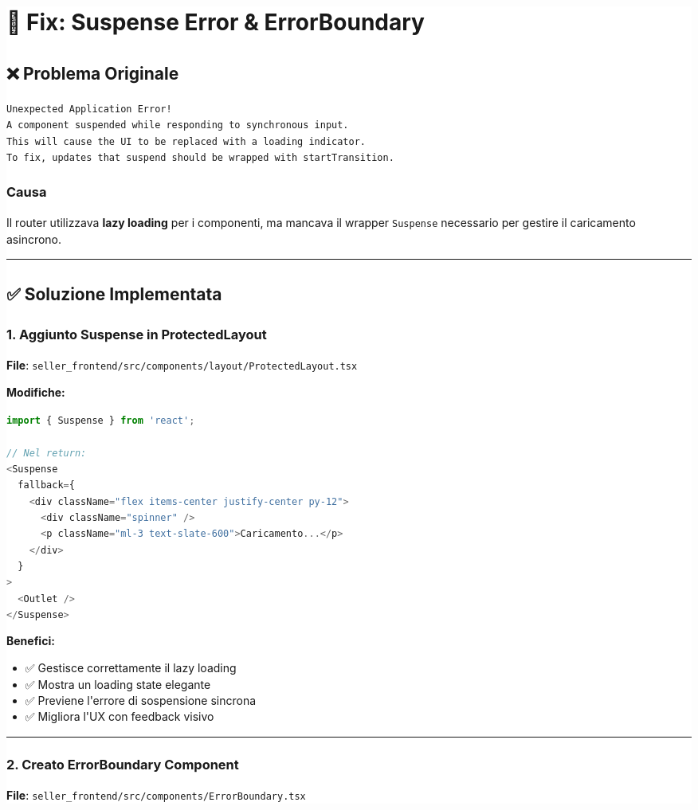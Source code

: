 # 🔧 Fix: Suspense Error & ErrorBoundary

## ❌ Problema Originale

```
Unexpected Application Error!
A component suspended while responding to synchronous input. 
This will cause the UI to be replaced with a loading indicator. 
To fix, updates that suspend should be wrapped with startTransition.
```

### Causa
Il router utilizzava **lazy loading** per i componenti, ma mancava il wrapper `Suspense` necessario per gestire il caricamento asincrono.

---

## ✅ Soluzione Implementata

### 1. **Aggiunto Suspense in ProtectedLayout**

**File**: `seller_frontend/src/components/layout/ProtectedLayout.tsx`

**Modifiche:**
```typescript
import { Suspense } from 'react';

// Nel return:
<Suspense
  fallback={
    <div className="flex items-center justify-center py-12">
      <div className="spinner" />
      <p className="ml-3 text-slate-600">Caricamento...</p>
    </div>
  }
>
  <Outlet />
</Suspense>
```

**Benefici:**
- ✅ Gestisce correttamente il lazy loading
- ✅ Mostra un loading state elegante
- ✅ Previene l'errore di sospensione sincrona
- ✅ Migliora l'UX con feedback visivo

---

### 2. **Creato ErrorBoundary Component**

**File**: `seller_frontend/src/components/ErrorBoundary.tsx`
